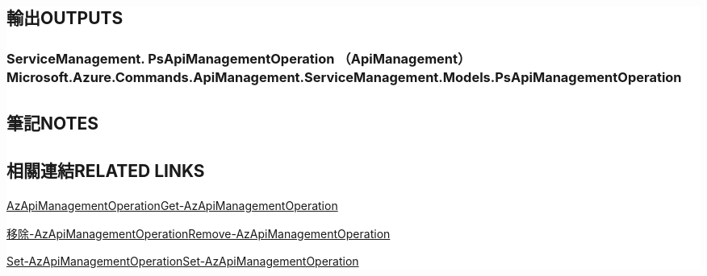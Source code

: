 ## <span data-ttu-id="6aede-149">輸出</span><span class="sxs-lookup"><span data-stu-id="6aede-149">OUTPUTS</span></span>

### <span data-ttu-id="6aede-150">ServiceManagement. PsApiManagementOperation （ApiManagement）</span><span class="sxs-lookup"><span data-stu-id="6aede-150">Microsoft.Azure.Commands.ApiManagement.ServiceManagement.Models.PsApiManagementOperation</span></span>

## <span data-ttu-id="6aede-151">筆記</span><span class="sxs-lookup"><span data-stu-id="6aede-151">NOTES</span></span>

## <span data-ttu-id="6aede-152">相關連結</span><span class="sxs-lookup"><span data-stu-id="6aede-152">RELATED LINKS</span></span>

[<span data-ttu-id="6aede-153">AzApiManagementOperation</span><span class="sxs-lookup"><span data-stu-id="6aede-153">Get-AzApiManagementOperation</span></span>](./Get-AzApiManagementOperation.md)

[<span data-ttu-id="6aede-154">移除-AzApiManagementOperation</span><span class="sxs-lookup"><span data-stu-id="6aede-154">Remove-AzApiManagementOperation</span></span>](./Remove-AzApiManagementOperation.md)

[<span data-ttu-id="6aede-155">Set-AzApiManagementOperation</span><span class="sxs-lookup"><span data-stu-id="6aede-155">Set-AzApiManagementOperation</span></span>](./Set-AzApiManagementOperation.md)


